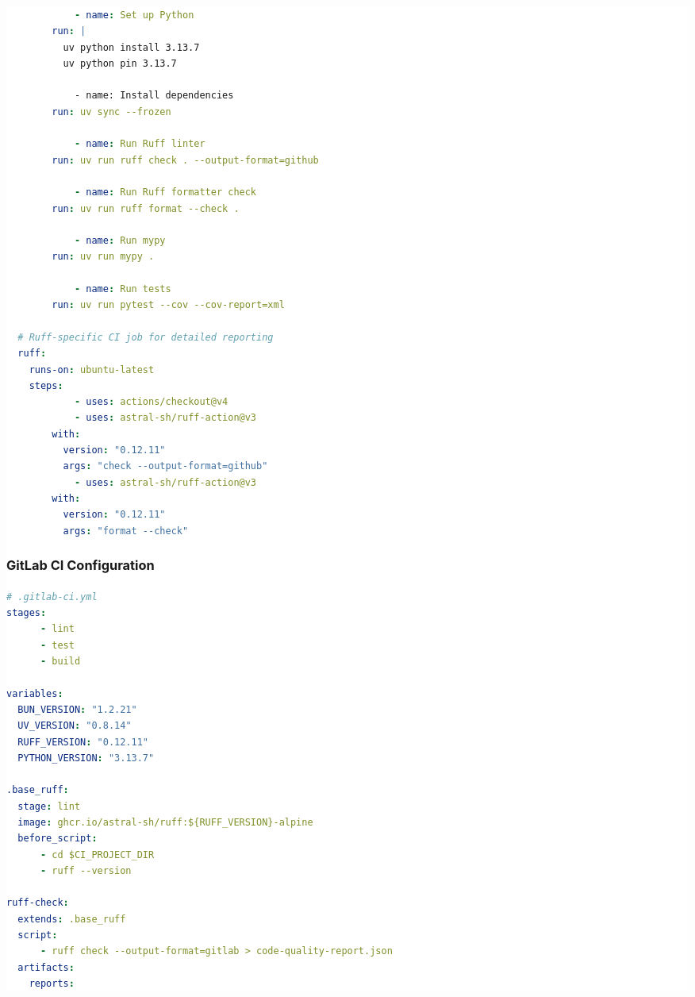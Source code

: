 ```yaml
            - name: Set up Python
        run: |
          uv python install 3.13.7
          uv python pin 3.13.7

            - name: Install dependencies
        run: uv sync --frozen

            - name: Run Ruff linter
        run: uv run ruff check . --output-format=github

            - name: Run Ruff formatter check
        run: uv run ruff format --check .

            - name: Run mypy
        run: uv run mypy .

            - name: Run tests
        run: uv run pytest --cov --cov-report=xml

  # Ruff-specific CI job for detailed reporting
  ruff:
    runs-on: ubuntu-latest
    steps:
            - uses: actions/checkout@v4
            - uses: astral-sh/ruff-action@v3
        with:
          version: "0.12.11"
          args: "check --output-format=github"
            - uses: astral-sh/ruff-action@v3
        with:
          version: "0.12.11"
          args: "format --check"
```

### GitLab CI Configuration

```yaml
# .gitlab-ci.yml
stages:
      - lint
      - test
      - build

variables:
  BUN_VERSION: "1.2.21"
  UV_VERSION: "0.8.14"
  RUFF_VERSION: "0.12.11"
  PYTHON_VERSION: "3.13.7"

.base_ruff:
  stage: lint
  image: ghcr.io/astral-sh/ruff:${RUFF_VERSION}-alpine
  before_script:
      - cd $CI_PROJECT_DIR
      - ruff --version

ruff-check:
  extends: .base_ruff
  script:
      - ruff check --output-format=gitlab > code-quality-report.json
  artifacts:
    reports:
```